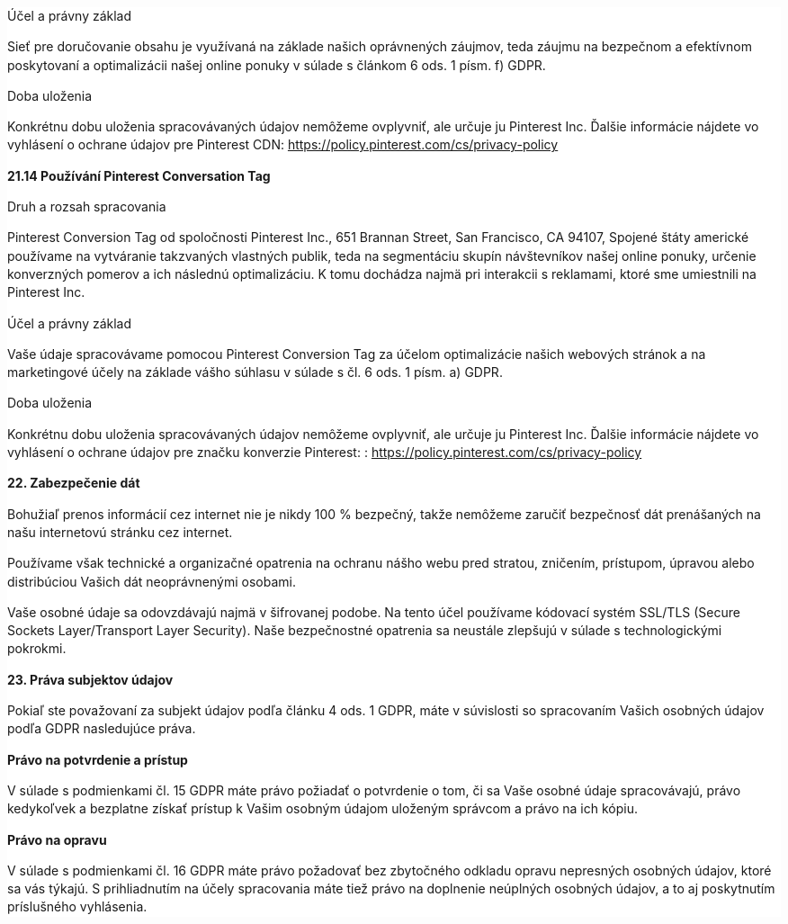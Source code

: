 Účel a právny základ

Sieť pre doručovanie obsahu je využívaná na základe našich oprávnených záujmov, teda záujmu na bezpečnom a efektívnom poskytovaní a optimalizácii našej online ponuky v súlade s článkom 6 ods. 1 písm. f) GDPR.

Doba uloženia

Konkrétnu dobu uloženia spracovávaných údajov nemôžeme ovplyvniť, ale určuje ju Pinterest Inc. Ďalšie informácie nájdete vo vyhlásení o ochrane údajov pre Pinterest CDN: <https://policy.pinterest.com/cs/privacy-policy>

**21.14 Používání Pinterest Conversation Tag**

Druh a rozsah spracovania

Pinterest Conversion Tag od spoločnosti Pinterest Inc., 651 Brannan Street, San Francisco, CA 94107, Spojené štáty americké používame na vytváranie takzvaných vlastných publik, teda na segmentáciu skupín návštevníkov našej online ponuky, určenie konverzných pomerov a ich následnú optimalizáciu. K tomu dochádza najmä pri interakcii s reklamami, ktoré sme umiestnili na Pinterest Inc.

Účel a právny základ

Vaše údaje spracovávame pomocou Pinterest Conversion Tag za účelom optimalizácie našich webových stránok a na marketingové účely na základe vášho súhlasu v súlade s čl. 6 ods. 1 písm. a) GDPR.

Doba uloženia

Konkrétnu dobu uloženia spracovávaných údajov nemôžeme ovplyvniť, ale určuje ju Pinterest Inc. Ďalšie informácie nájdete vo vyhlásení o ochrane údajov pre značku konverzie Pinterest: : <https://policy.pinterest.com/cs/privacy-policy>

**22. Zabezpečenie dát**

Bohužiaľ prenos informácií cez internet nie je nikdy 100 % bezpečný, takže nemôžeme zaručiť bezpečnosť dát prenášaných na našu internetovú stránku cez internet.

Používame však technické a organizačné opatrenia na ochranu nášho webu pred stratou, zničením, prístupom, úpravou alebo distribúciou Vašich dát neoprávnenými osobami.

Vaše osobné údaje sa odovzdávajú najmä v šifrovanej podobe. Na tento účel používame kódovací systém SSL/TLS (Secure Sockets Layer/Transport Layer Security). Naše bezpečnostné opatrenia sa neustále zlepšujú v súlade s technologickými pokrokmi.

**23. Práva subjektov údajov**

Pokiaľ ste považovaní za subjekt údajov podľa článku 4 ods. 1 GDPR, máte v súvislosti so spracovaním Vašich osobných údajov podľa GDPR nasledujúce práva.

**Právo na potvrdenie a prístup**

V súlade s podmienkami čl. 15 GDPR máte právo požiadať o potvrdenie o tom, či sa Vaše osobné údaje spracovávajú, právo kedykoľvek a bezplatne získať prístup k Vašim osobným údajom uloženým správcom a právo na ich kópiu.

**Právo na opravu**

V súlade s podmienkami čl. 16 GDPR máte právo požadovať bez zbytočného odkladu opravu nepresných osobných údajov, ktoré sa vás týkajú. S prihliadnutím na účely spracovania máte tiež právo na doplnenie neúplných osobných údajov, a to aj poskytnutím príslušného vyhlásenia.

